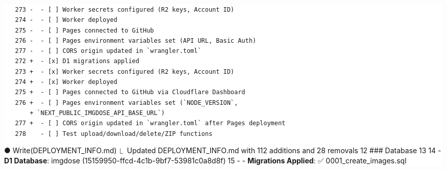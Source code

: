       273 -  - [ ] Worker secrets configured (R2 keys, Account ID)
       274 -  - [ ] Worker deployed
       275 -  - [ ] Pages connected to GitHub
       276 -  - [ ] Pages environment variables set (API URL, Basic Auth)
       277 -  - [ ] CORS origin updated in `wrangler.toml`
       272 +  - [x] D1 migrations applied
       273 +  - [x] Worker secrets configured (R2 keys, Account ID)
       274 +  - [x] Worker deployed
       275 +  - [ ] Pages connected to GitHub via Cloudflare Dashboard
       276 +  - [ ] Pages environment variables set (`NODE_VERSION`,
           + `NEXT_PUBLIC_IMGDOSE_API_BASE_URL`)
       277 +  - [ ] CORS origin updated in `wrangler.toml` after Pages deployment
       278    - [ ] Test upload/download/delete/ZIP functions

● Write(DEPLOYMENT_INFO.md)
  ⎿  Updated DEPLOYMENT_INFO.md with 112 additions and 28 removals
       12    ### Database
       13
       14    - **D1 Database**: imgdose (15159950-ffcd-4c1b-9bf7-53981c0a8d8f)
       15 -  - **Migrations Applied**: ✅ 0001_create_images.sql
